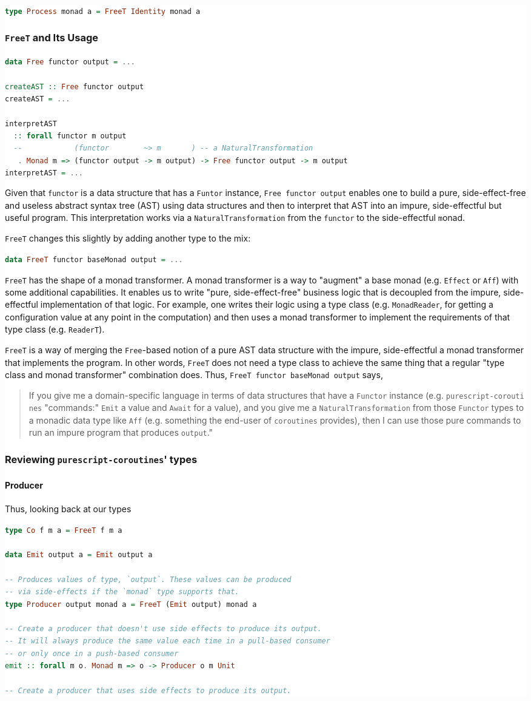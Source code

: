 ```purs
type Process monad a = FreeT Identity monad a
```

### `FreeT` and Its Usage

```purescript
data Free functor output = ...

createAST :: Free functor output
createAST = ...

interpretAST
  :: forall functor m output
  --            (functor        ~> m       ) -- a NaturalTransformation
   . Monad m => (functor output -> m output) -> Free functor output -> m output
interpretAST = ...
```

Given that `functor` is a data structure that has a `Funtor` instance, `Free functor output` enables one to build a pure, side-effect-free and useless abstract syntax tree (AST) using data structures and then to interpret that AST into an impure, side-effectful but useful program. This interpretation works via a `NaturalTransformation` from the `functor` to the side-effectful `m`onad.

`FreeT` changes this slightly by adding another type to the mix:

```purescript
data FreeT functor baseMonad output = ...
```

`FreeT` has the shape of a monad transformer. A monad transformer is a way to "augment" a base monad (e.g. `Effect` or `Aff`) with some additional capabilities. It enables us to write "pure, side-effect-free" business logic that is decoupled from the impure, side-effectful implementation of that logic. For example, one writes their logic using a type class (e.g. `MonadReader`, for getting a configuration value at any point in the computation) and then uses a monad transformer to implement the requirements of that type class (e.g. `ReaderT`).

`FreeT` is a way of merging the `Free`-based notion of a pure AST data structure with the impure, side-effectful a monad transformer that implements the program. In other words, `FreeT` does not need a type class to achieve the same thing that a regular "type class and monad transformer" combination does. Thus, `FreeT functor baseMonad output` says,

> If you give me a domain-specific language in terms of data structures that have a `Functor` instance (e.g. `purescript-coroutines` "commands:" `Emit` a value and `Await` for a value), and you give me a `NaturalTransformation` from those `Functor` types to a monadic data type like `Aff` (e.g. something the end-user of `coroutines` provides), then I can use those pure commands to run an impure program that produces `output`."

### Reviewing `purescript-coroutines`' types

#### Producer

Thus, looking back at our types

```purescript
type Co f m a = FreeT f m a

data Emit output a = Emit output a

-- Produces values of type, `output`. These values can be produced
-- via side-effects if the `monad` type supports that.
type Producer output monad a = FreeT (Emit output) monad a

-- Create a producer that doesn't use side effects to produce its output.
-- It will always produce the same value each time in a pull-based consumer
-- or only once in a push-based consumer
emit :: forall m o. Monad m => o -> Producer o m Unit

-- Create a producer that uses side effects to produce its output.
```